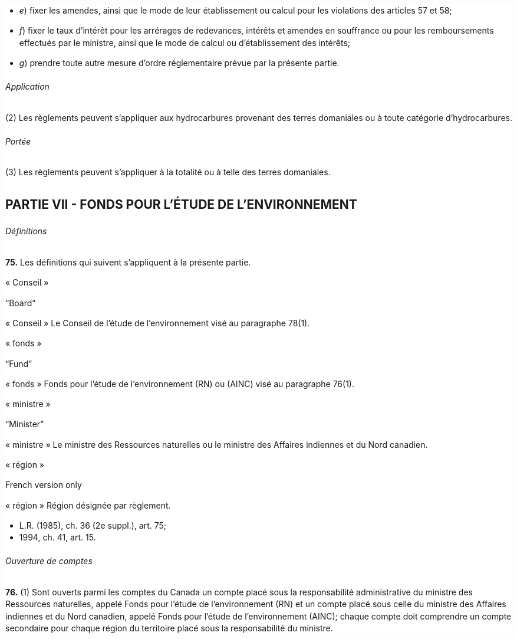   * _e_) fixer les amendes, ainsi que le mode de leur établissement ou calcul pour les violations des articles 57 et 58;

  * _f_) fixer le taux d’intérêt pour les arrérages de redevances, intérêts et amendes en souffrance ou pour les remboursements effectués par le ministre, ainsi que le mode de calcul ou d’établissement des intérêts;

  * _g_) prendre toute autre mesure d’ordre réglementaire prévue par la présente partie.

###### Application

(2) Les règlements peuvent s’appliquer aux hydrocarbures provenant des terres domaniales ou à toute catégorie d’hydrocarbures.

###### Portée

(3) Les règlements peuvent s’appliquer à la totalité ou à telle des terres domaniales.

## PARTIE VII - FONDS POUR L’ÉTUDE DE L’ENVIRONNEMENT

###### Définitions

**75.** Les définitions qui suivent s’appliquent à la présente partie.

« Conseil »

“Board”

    

« Conseil » Le Conseil de l’étude de l’environnement visé au paragraphe 78(1).

« fonds »

“Fund”

    

« fonds » Fonds pour l’étude de l’environnement (RN) ou (AINC) visé au paragraphe 76(1).

« ministre »

“Minister”

    

« ministre » Le ministre des Ressources naturelles ou le ministre des Affaires indiennes et du Nord canadien.

« région »

French version only
    

« région » Région désignée par règlement.

  * L.R. (1985), ch. 36 (2e suppl.), art. 75;
  * 1994, ch. 41, art. 15.

###### Ouverture de comptes

**76.** (1) Sont ouverts parmi les comptes du Canada un compte placé sous la responsabilité administrative du ministre des Ressources naturelles, appelé Fonds pour l’étude de l’environnement (RN) et un compte placé sous celle du ministre des Affaires indiennes et du Nord canadien, appelé Fonds pour l’étude de l’environnement (AINC); chaque compte doit comprendre un compte secondaire pour chaque région du territoire placé sous la responsabilité du ministre.
